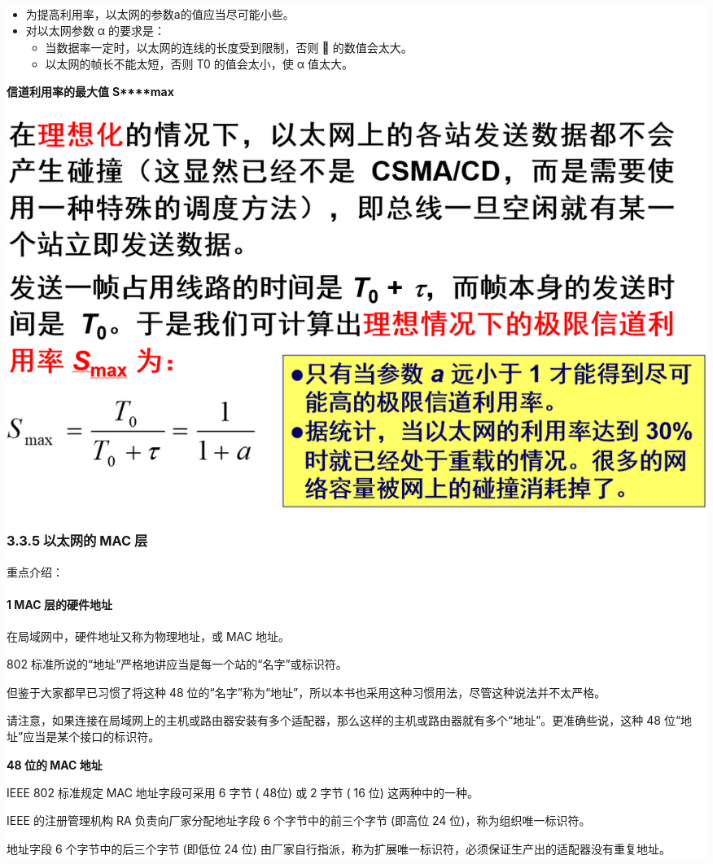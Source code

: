 - 为提高利用率，以太网的参数a的值应当尽可能小些。
- 对以太网参数 α 的要求是：
  - 当数据率一定时，以太网的连线的长度受到限制，否则  的数值会太大。
  - 以太网的帧长不能太短，否则 T0 的值会太小，使 α 值太大。 

**信道利用率的最大值** **S****max**

![](images/QQ截图20200321223824.png)



### 3.3.5  以太网的 MAC 层

重点介绍：
#### 1 MAC 层的硬件地址

在局域网中，硬件地址又称为物理地址，或 MAC 地址。 

802 标准所说的“地址”严格地讲应当是每一个站的“名字”或标识符。 

但鉴于大家都早已习惯了将这种 48 位的“名字”称为“地址”，所以本书也采用这种习惯用法，尽管这种说法并不太严格。

请注意，如果连接在局域网上的主机或路由器安装有多个适配器，那么这样的主机或路由器就有多个“地址”。更准确些说，这种 48 位“地址”应当是某个接口的标识符。

**48 位的 MAC 地址**

IEEE 802 标准规定 MAC 地址字段可采用 6 字节 ( 48位) 或 2 字节 ( 16 位) 这两种中的一种。

IEEE 的注册管理机构 RA 负责向厂家分配地址字段 6 个字节中的前三个字节 (即高位 24 位)，称为组织唯一标识符。

地址字段 6 个字节中的后三个字节 (即低位 24 位) 由厂家自行指派，称为扩展唯一标识符，必须保证生产出的适配器没有重复地址。
